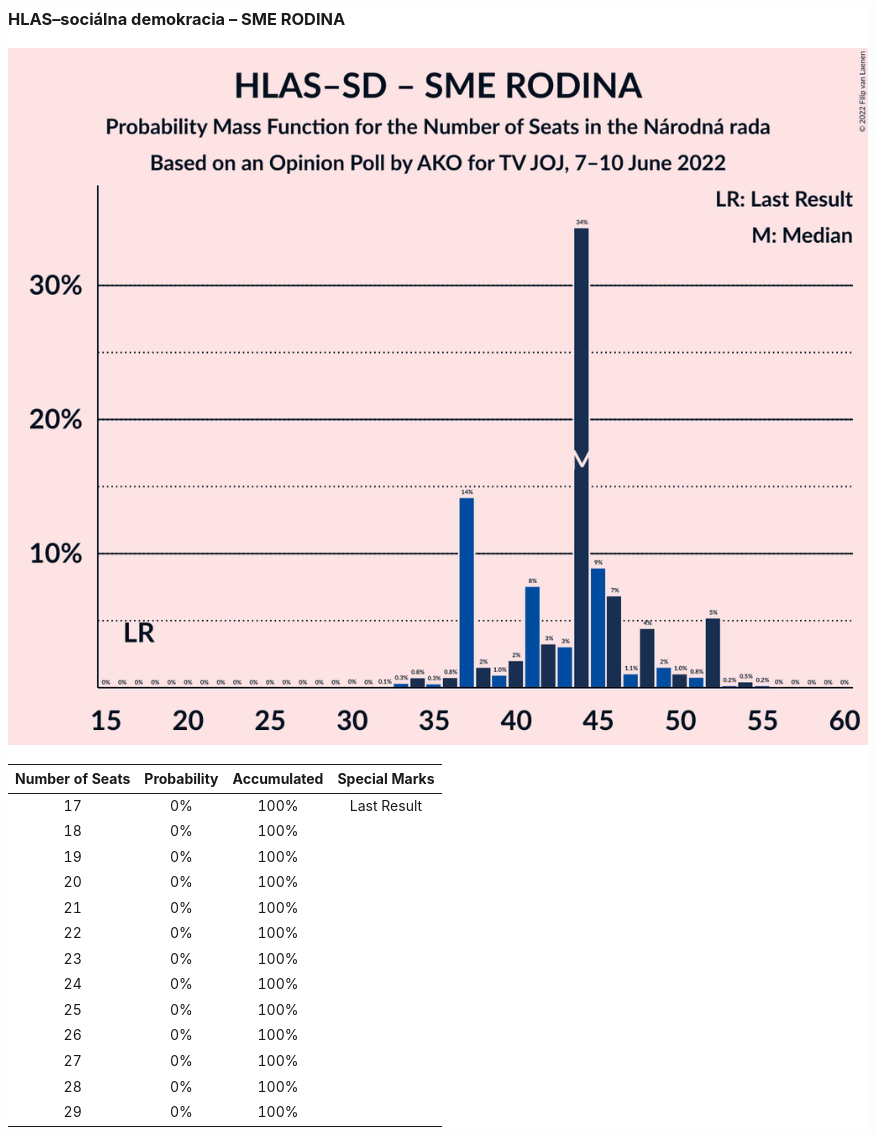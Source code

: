 ### HLAS–sociálna demokracia – SME RODINA

![Graph with seats probability mass function not yet produced](2022-06-10-AKO-coalitions-seats-pmf-hlas–sd–smerodina.png "Seats Probability Mass Function")

| Number of Seats | Probability | Accumulated | Special Marks |
|:---------------:|:-----------:|:-----------:|:-------------:|
| 17 | 0% | 100% | Last Result |
| 18 | 0% | 100% |  |
| 19 | 0% | 100% |  |
| 20 | 0% | 100% |  |
| 21 | 0% | 100% |  |
| 22 | 0% | 100% |  |
| 23 | 0% | 100% |  |
| 24 | 0% | 100% |  |
| 25 | 0% | 100% |  |
| 26 | 0% | 100% |  |
| 27 | 0% | 100% |  |
| 28 | 0% | 100% |  |
| 29 | 0% | 100% |  |